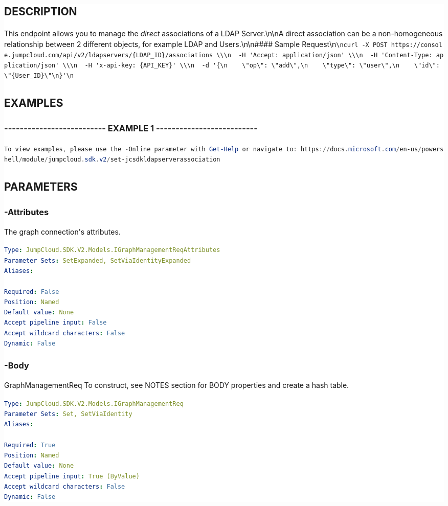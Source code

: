 ## DESCRIPTION
This endpoint allows you to manage the _direct_ associations of a LDAP Server.\n\nA direct association can be a non-homogeneous relationship between 2 different objects, for example LDAP and Users.\n\n#### Sample Request\n```\ncurl -X POST https://console.jumpcloud.com/api/v2/ldapservers/{LDAP_ID}/associations \\\n  -H 'Accept: application/json' \\\n  -H 'Content-Type: application/json' \\\n  -H 'x-api-key: {API_KEY}' \\\n  -d '{\n    \"op\": \"add\",\n    \"type\": \"user\",\n    \"id\": \"{User_ID}\"\n}'\n```

## EXAMPLES

### -------------------------- EXAMPLE 1 --------------------------
```powershell
To view examples, please use the -Online parameter with Get-Help or navigate to: https://docs.microsoft.com/en-us/powershell/module/jumpcloud.sdk.v2/set-jcsdkldapserverassociation
```



## PARAMETERS

### -Attributes
The graph connection's attributes.

```yaml
Type: JumpCloud.SDK.V2.Models.IGraphManagementReqAttributes
Parameter Sets: SetExpanded, SetViaIdentityExpanded
Aliases:

Required: False
Position: Named
Default value: None
Accept pipeline input: False
Accept wildcard characters: False
Dynamic: False
```

### -Body
GraphManagementReq
To construct, see NOTES section for BODY properties and create a hash table.

```yaml
Type: JumpCloud.SDK.V2.Models.IGraphManagementReq
Parameter Sets: Set, SetViaIdentity
Aliases:

Required: True
Position: Named
Default value: None
Accept pipeline input: True (ByValue)
Accept wildcard characters: False
Dynamic: False
```
